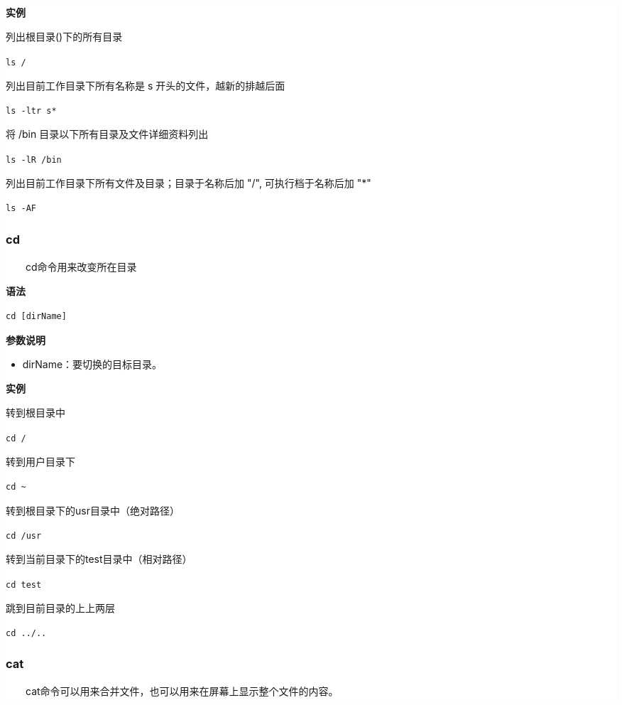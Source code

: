 **实例**

列出根目录(\)下的所有目录
```
ls /
```
列出目前工作目录下所有名称是 s 开头的文件，越新的排越后面
```
ls -ltr s*
```

将 /bin 目录以下所有目录及文件详细资料列出
```
ls -lR /bin
```
列出目前工作目录下所有文件及目录；目录于名称后加 "/", 可执行档于名称后加 "*" 
```
ls -AF
```

### cd
　　cd命令用来改变所在目录

**语法**
```
cd [dirName]
```
**参数说明**
- dirName：要切换的目标目录。

**实例**

转到根目录中
```
cd /
```

转到用户目录下
```
cd ~
```
转到根目录下的usr目录中（绝对路径）
```
cd /usr
```

转到当前目录下的test目录中（相对路径）
```
cd test
```

跳到目前目录的上上两层
```
cd ../..
```

### cat 
　　cat命令可以用来合并文件，也可以用来在屏幕上显示整个文件的内容。
